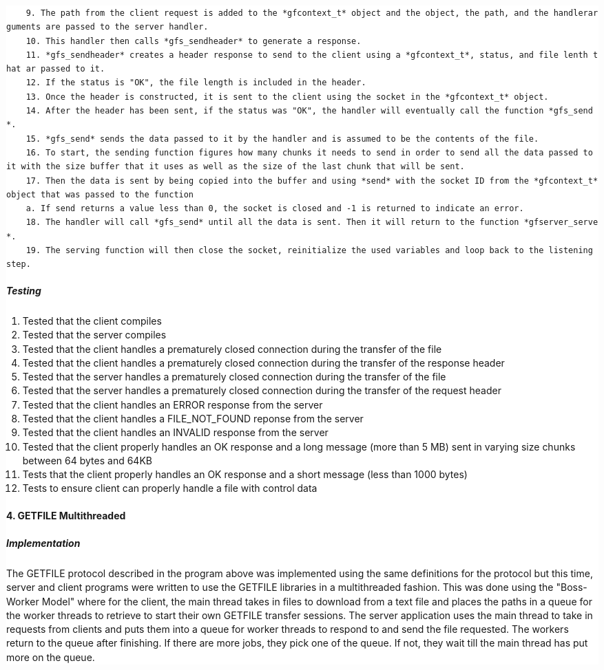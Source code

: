         9. The path from the client request is added to the *gfcontext_t* object and the object, the path, and the handlerarguments are passed to the server handler.
        10. This handler then calls *gfs_sendheader* to generate a response.
        11. *gfs_sendheader* creates a header response to send to the client using a *gfcontext_t*, status, and file lenth that ar passed to it.
        12. If the status is "OK", the file length is included in the header.
        13. Once the header is constructed, it is sent to the client using the socket in the *gfcontext_t* object.
        14. After the header has been sent, if the status was "OK", the handler will eventually call the function *gfs_send*.
        15. *gfs_send* sends the data passed to it by the handler and is assumed to be the contents of the file.
        16. To start, the sending function figures how many chunks it needs to send in order to send all the data passed to it with the size buffer that it uses as well as the size of the last chunk that will be sent.
        17. Then the data is sent by being copied into the buffer and using *send* with the socket ID from the *gfcontext_t* object that was passed to the function
        a. If send returns a value less than 0, the socket is closed and -1 is returned to indicate an error.
        18. The handler will call *gfs_send* until all the data is sent. Then it will return to the function *gfserver_serve*.
        19. The serving function will then close the socket, reinitialize the used variables and loop back to the listening step.
##### Testing
1. Tested that the client compiles
2. Tested that the server compiles
3. Tested that the client handles a prematurely closed connection during the transfer of the file
4. Tested that the client handles a prematurely closed connection during the transfer of the response header
5. Tested that the server handles a prematurely closed connection during the transfer of the file
6. Tested that the server handles a prematurely closed connection during the transfer of the request header
7. Tested that the client handles an ERROR response from the server
8. Tested that the client handles a FILE_NOT_FOUND reponse from the server
9. Tested that the client handles an INVALID response from the server
10. Tested that the client properly handles an OK response and a long message (more than 5 MB) sent in varying size chunks between 64 bytes and 64KB
11. Tests that the client properly handles an OK response and a short message (less than 1000 bytes)
12. Tests to ensure client can properly handle a file with control data

#### 4. GETFILE Multithreaded
##### Implementation
The GETFILE protocol described in the program above was implemented using the same definitions for the protocol but this time, server and client programs were written to use the GETFILE libraries in a multithreaded fashion. This was done using the "Boss-Worker Model" where for the client, the main thread takes in files to download from a text file and places the paths in a queue for the worker threads to retrieve to start their own GETFILE transfer sessions. The server application uses the main thread to take in requests from clients and puts them into a queue for worker threads to respond to and send the file requested. The workers return to the queue after finishing. If there are more jobs, they pick one of the queue. If not, they wait till the main thread has put more on the queue.
